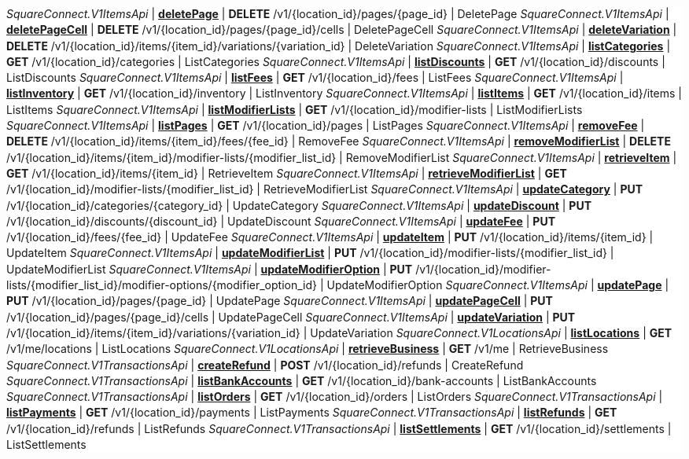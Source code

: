 *SquareConnect.V1ItemsApi* | [**deletePage**](docs/V1ItemsApi.md#deletePage) | **DELETE** /v1/{location_id}/pages/{page_id} | DeletePage
*SquareConnect.V1ItemsApi* | [**deletePageCell**](docs/V1ItemsApi.md#deletePageCell) | **DELETE** /v1/{location_id}/pages/{page_id}/cells | DeletePageCell
*SquareConnect.V1ItemsApi* | [**deleteVariation**](docs/V1ItemsApi.md#deleteVariation) | **DELETE** /v1/{location_id}/items/{item_id}/variations/{variation_id} | DeleteVariation
*SquareConnect.V1ItemsApi* | [**listCategories**](docs/V1ItemsApi.md#listCategories) | **GET** /v1/{location_id}/categories | ListCategories
*SquareConnect.V1ItemsApi* | [**listDiscounts**](docs/V1ItemsApi.md#listDiscounts) | **GET** /v1/{location_id}/discounts | ListDiscounts
*SquareConnect.V1ItemsApi* | [**listFees**](docs/V1ItemsApi.md#listFees) | **GET** /v1/{location_id}/fees | ListFees
*SquareConnect.V1ItemsApi* | [**listInventory**](docs/V1ItemsApi.md#listInventory) | **GET** /v1/{location_id}/inventory | ListInventory
*SquareConnect.V1ItemsApi* | [**listItems**](docs/V1ItemsApi.md#listItems) | **GET** /v1/{location_id}/items | ListItems
*SquareConnect.V1ItemsApi* | [**listModifierLists**](docs/V1ItemsApi.md#listModifierLists) | **GET** /v1/{location_id}/modifier-lists | ListModifierLists
*SquareConnect.V1ItemsApi* | [**listPages**](docs/V1ItemsApi.md#listPages) | **GET** /v1/{location_id}/pages | ListPages
*SquareConnect.V1ItemsApi* | [**removeFee**](docs/V1ItemsApi.md#removeFee) | **DELETE** /v1/{location_id}/items/{item_id}/fees/{fee_id} | RemoveFee
*SquareConnect.V1ItemsApi* | [**removeModifierList**](docs/V1ItemsApi.md#removeModifierList) | **DELETE** /v1/{location_id}/items/{item_id}/modifier-lists/{modifier_list_id} | RemoveModifierList
*SquareConnect.V1ItemsApi* | [**retrieveItem**](docs/V1ItemsApi.md#retrieveItem) | **GET** /v1/{location_id}/items/{item_id} | RetrieveItem
*SquareConnect.V1ItemsApi* | [**retrieveModifierList**](docs/V1ItemsApi.md#retrieveModifierList) | **GET** /v1/{location_id}/modifier-lists/{modifier_list_id} | RetrieveModifierList
*SquareConnect.V1ItemsApi* | [**updateCategory**](docs/V1ItemsApi.md#updateCategory) | **PUT** /v1/{location_id}/categories/{category_id} | UpdateCategory
*SquareConnect.V1ItemsApi* | [**updateDiscount**](docs/V1ItemsApi.md#updateDiscount) | **PUT** /v1/{location_id}/discounts/{discount_id} | UpdateDiscount
*SquareConnect.V1ItemsApi* | [**updateFee**](docs/V1ItemsApi.md#updateFee) | **PUT** /v1/{location_id}/fees/{fee_id} | UpdateFee
*SquareConnect.V1ItemsApi* | [**updateItem**](docs/V1ItemsApi.md#updateItem) | **PUT** /v1/{location_id}/items/{item_id} | UpdateItem
*SquareConnect.V1ItemsApi* | [**updateModifierList**](docs/V1ItemsApi.md#updateModifierList) | **PUT** /v1/{location_id}/modifier-lists/{modifier_list_id} | UpdateModifierList
*SquareConnect.V1ItemsApi* | [**updateModifierOption**](docs/V1ItemsApi.md#updateModifierOption) | **PUT** /v1/{location_id}/modifier-lists/{modifier_list_id}/modifier-options/{modifier_option_id} | UpdateModifierOption
*SquareConnect.V1ItemsApi* | [**updatePage**](docs/V1ItemsApi.md#updatePage) | **PUT** /v1/{location_id}/pages/{page_id} | UpdatePage
*SquareConnect.V1ItemsApi* | [**updatePageCell**](docs/V1ItemsApi.md#updatePageCell) | **PUT** /v1/{location_id}/pages/{page_id}/cells | UpdatePageCell
*SquareConnect.V1ItemsApi* | [**updateVariation**](docs/V1ItemsApi.md#updateVariation) | **PUT** /v1/{location_id}/items/{item_id}/variations/{variation_id} | UpdateVariation
*SquareConnect.V1LocationsApi* | [**listLocations**](docs/V1LocationsApi.md#listLocations) | **GET** /v1/me/locations | ListLocations
*SquareConnect.V1LocationsApi* | [**retrieveBusiness**](docs/V1LocationsApi.md#retrieveBusiness) | **GET** /v1/me | RetrieveBusiness
*SquareConnect.V1TransactionsApi* | [**createRefund**](docs/V1TransactionsApi.md#createRefund) | **POST** /v1/{location_id}/refunds | CreateRefund
*SquareConnect.V1TransactionsApi* | [**listBankAccounts**](docs/V1TransactionsApi.md#listBankAccounts) | **GET** /v1/{location_id}/bank-accounts | ListBankAccounts
*SquareConnect.V1TransactionsApi* | [**listOrders**](docs/V1TransactionsApi.md#listOrders) | **GET** /v1/{location_id}/orders | ListOrders
*SquareConnect.V1TransactionsApi* | [**listPayments**](docs/V1TransactionsApi.md#listPayments) | **GET** /v1/{location_id}/payments | ListPayments
*SquareConnect.V1TransactionsApi* | [**listRefunds**](docs/V1TransactionsApi.md#listRefunds) | **GET** /v1/{location_id}/refunds | ListRefunds
*SquareConnect.V1TransactionsApi* | [**listSettlements**](docs/V1TransactionsApi.md#listSettlements) | **GET** /v1/{location_id}/settlements | ListSettlements